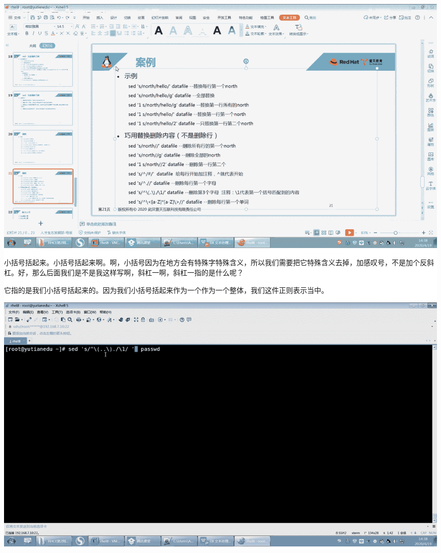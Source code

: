 ![](img/1b39442d3c0a4bd5dddfa6509a912f5f_16.png)

小括号括起来。小括号括起来啊。啊，小括号因为在地方会有特殊字特殊含义，所以我们需要把它特殊含义去掉，加感叹号，不是加个反斜杠。好，那么后面我们是不是我这样写啊，斜杠一啊，斜杠一指的是什么呢？

它指的是我们小括号括起来的。因为我们小括号括起来作为一个作为一个整体，我们这件正则表示当中。

![](img/1b39442d3c0a4bd5dddfa6509a912f5f_18.png)
